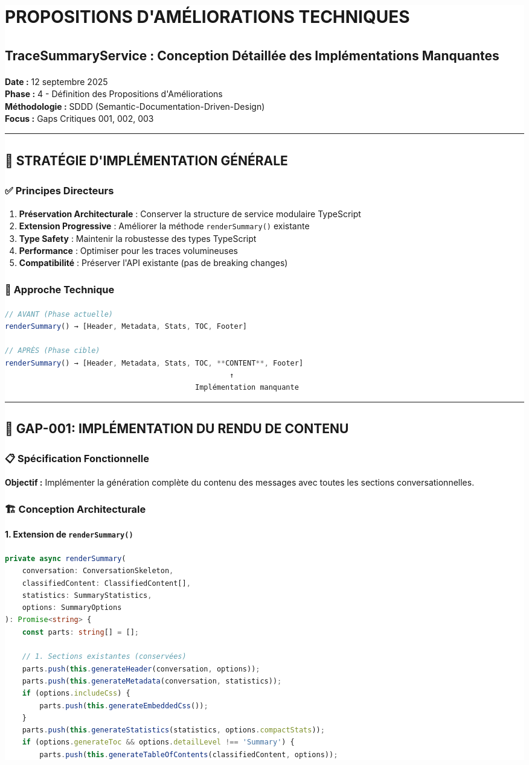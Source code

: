 # PROPOSITIONS D'AMÉLIORATIONS TECHNIQUES
## TraceSummaryService : Conception Détaillée des Implémentations Manquantes

**Date :** 12 septembre 2025  
**Phase :** 4 - Définition des Propositions d'Améliorations  
**Méthodologie :** SDDD (Semantic-Documentation-Driven-Design)  
**Focus :** Gaps Critiques 001, 002, 003

---

## 🎯 STRATÉGIE D'IMPLÉMENTATION GÉNÉRALE

### ✅ **Principes Directeurs**
1. **Préservation Architecturale** : Conserver la structure de service modulaire TypeScript
2. **Extension Progressive** : Améliorer la méthode `renderSummary()` existante  
3. **Type Safety** : Maintenir la robustesse des types TypeScript
4. **Performance** : Optimiser pour les traces volumineuses
5. **Compatibilité** : Préserver l'API existante (pas de breaking changes)

### 🔧 **Approche Technique**
```typescript
// AVANT (Phase actuelle)
renderSummary() → [Header, Metadata, Stats, TOC, Footer]

// APRÈS (Phase cible)  
renderSummary() → [Header, Metadata, Stats, TOC, **CONTENT**, Footer]
                                                    ↑
                                            Implémentation manquante
```

---

## 🚨 GAP-001: IMPLÉMENTATION DU RENDU DE CONTENU

### 📋 **Spécification Fonctionnelle**
**Objectif :** Implémenter la génération complète du contenu des messages avec toutes les sections conversationnelles.

### 🏗️ **Conception Architecturale**

#### **1. Extension de `renderSummary()`**
```typescript
private async renderSummary(
    conversation: ConversationSkeleton,
    classifiedContent: ClassifiedContent[],
    statistics: SummaryStatistics,
    options: SummaryOptions
): Promise<string> {
    const parts: string[] = [];

    // 1. Sections existantes (conservées)
    parts.push(this.generateHeader(conversation, options));
    parts.push(this.generateMetadata(conversation, statistics));
    if (options.includeCss) {
        parts.push(this.generateEmbeddedCss());
    }
    parts.push(this.generateStatistics(statistics, options.compactStats));
    if (options.generateToc && options.detailLevel !== 'Summary') {
        parts.push(this.generateTableOfContents(classifiedContent, options));
```